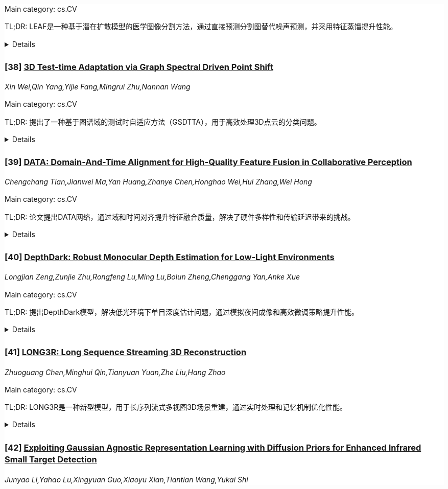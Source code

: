Main category: cs.CV

TL;DR: LEAF是一种基于潜在扩散模型的医学图像分割方法，通过直接预测分割图替代噪声预测，并采用特征蒸馏提升性能。


<details><summary>Details</summary></details>


### [38] [3D Test-time Adaptation via Graph Spectral Driven Point Shift](https://arxiv.org/abs/2507.18225)
*Xin Wei,Qin Yang,Yijie Fang,Mingrui Zhu,Nannan Wang*

Main category: cs.CV

TL;DR: 提出了一种基于图谱域的测试时自适应方法（GSDTTA），用于高效处理3D点云的分类问题。


<details><summary>Details</summary></details>


### [39] [DATA: Domain-And-Time Alignment for High-Quality Feature Fusion in Collaborative Perception](https://arxiv.org/abs/2507.18237)
*Chengchang Tian,Jianwei Ma,Yan Huang,Zhanye Chen,Honghao Wei,Hui Zhang,Wei Hong*

Main category: cs.CV

TL;DR: 论文提出DATA网络，通过域和时间对齐提升特征融合质量，解决了硬件多样性和传输延迟带来的挑战。


<details><summary>Details</summary></details>


### [40] [DepthDark: Robust Monocular Depth Estimation for Low-Light Environments](https://arxiv.org/abs/2507.18243)
*Longjian Zeng,Zunjie Zhu,Rongfeng Lu,Ming Lu,Bolun Zheng,Chenggang Yan,Anke Xue*

Main category: cs.CV

TL;DR: 提出DepthDark模型，解决低光环境下单目深度估计问题，通过模拟夜间成像和高效微调策略提升性能。


<details><summary>Details</summary></details>


### [41] [LONG3R: Long Sequence Streaming 3D Reconstruction](https://arxiv.org/abs/2507.18255)
*Zhuoguang Chen,Minghui Qin,Tianyuan Yuan,Zhe Liu,Hang Zhao*

Main category: cs.CV

TL;DR: LONG3R是一种新型模型，用于长序列流式多视图3D场景重建，通过实时处理和记忆机制优化性能。


<details><summary>Details</summary></details>


### [42] [Exploiting Gaussian Agnostic Representation Learning with Diffusion Priors for Enhanced Infrared Small Target Detection](https://arxiv.org/abs/2507.18260)
*Junyao Li,Yahao Lu,Xingyuan Guo,Xiaoyu Xian,Tiantian Wang,Yukai Shi*
